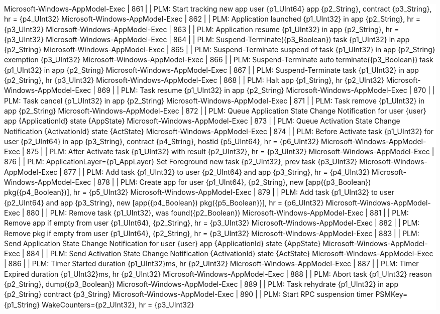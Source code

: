 Microsoft-Windows-AppModel-Exec  |  861       |                                                  |  PLM: Start tracking new app user {p1_UInt64} app {p2_String}, contract {p3_String}, hr = {p4_UInt32}
Microsoft-Windows-AppModel-Exec  |  862       |                                                  |  PLM: Application launched {p1_UInt32} in app {p2_String}, hr = {p3_UInt32}
Microsoft-Windows-AppModel-Exec  |  863       |                                                  |  PLM: Application resume {p1_UInt32} in app {p2_String}, hr = {p3_UInt32}
Microsoft-Windows-AppModel-Exec  |  864       |                                                  |  PLM: Suspend-Terminate({p3_Boolean}) task {p1_UInt32} in app {p2_String}
Microsoft-Windows-AppModel-Exec  |  865       |                                                  |  PLM: Suspend-Terminate suspend of task {p1_UInt32} in app {p2_String} exemption {p3_UInt32}
Microsoft-Windows-AppModel-Exec  |  866       |                                                  |  PLM: Suspend-Terminate auto terminate({p3_Boolean}) task {p1_UInt32} in app {p2_String}
Microsoft-Windows-AppModel-Exec  |  867       |                                                  |  PLM: Suspend-Terminate task {p1_UInt32} in app {p2_String}, hr {p3_UInt32}
Microsoft-Windows-AppModel-Exec  |  868       |                                                  |  PLM: Halt app {p1_String}, hr {p2_UInt32}
Microsoft-Windows-AppModel-Exec  |  869       |                                                  |  PLM: Task resume {p1_UInt32} in app {p2_String}
Microsoft-Windows-AppModel-Exec  |  870       |                                                  |  PLM: Task cancel {p1_UInt32} in app {p2_String}
Microsoft-Windows-AppModel-Exec  |  871       |                                                  |  PLM: Task remove {p1_UInt32} in app {p2_String}
Microsoft-Windows-AppModel-Exec  |  872       |                                                  |  PLM: Queue Application State Change Notification for user {user} app {ApplicationId} state {AppState}
Microsoft-Windows-AppModel-Exec  |  873       |                                                  |  PLM: Queue Activation State Change Notification {ActivationId} state {ActState}
Microsoft-Windows-AppModel-Exec  |  874       |                                                  |  PLM: Before Activate task {p1_UInt32} for user {p2_UInt64} in app {p3_String}, contract {p4_String}, hostid {p5_UInt64}, hr = {p6_UInt32}
Microsoft-Windows-AppModel-Exec  |  875       |                                                  |  PLM: After Activate task {p1_UInt32} with result {p2_UInt32}, hr = {p3_UInt32}
Microsoft-Windows-AppModel-Exec  |  876       |                                                  |  PLM: ApplicationLayer={p1_AppLayer} Set Foreground new task {p2_UInt32}, prev task {p3_UInt32}
Microsoft-Windows-AppModel-Exec  |  877       |                                                  |  PLM: Add task {p1_UInt32} to user {p2_UInt64} and app {p3_String}, hr = {p4_UInt32}
Microsoft-Windows-AppModel-Exec  |  878       |                                                  |  PLM: Create app for user {p1_UInt64}, {p2_String}, new [app({p3_Boolean}) pkg({p4_Boolean})], hr = {p5_UInt32}
Microsoft-Windows-AppModel-Exec  |  879       |                                                  |  PLM: Add task {p1_UInt32} to user {p2_UInt64} and app {p3_String}, new [app({p4_Boolean}) pkg({p5_Boolean})], hr = {p6_UInt32}
Microsoft-Windows-AppModel-Exec  |  880       |                                                  |  PLM: Remove task {p1_UInt32}, was found({p2_Boolean})
Microsoft-Windows-AppModel-Exec  |  881       |                                                  |  PLM: Remove app if empty from user {p1_UInt64}, {p2_String}, hr = {p3_UInt32}
Microsoft-Windows-AppModel-Exec  |  882       |                                                  |  PLM: Remove pkg if empty from user {p1_UInt64}, {p2_String}, hr = {p3_UInt32}
Microsoft-Windows-AppModel-Exec  |  883       |                                                  |  PLM: Send Application State Change Notification for user {user} app {ApplicationId} state {AppState}
Microsoft-Windows-AppModel-Exec  |  884       |                                                  |  PLM: Send Activation State Change Notification {ActivationId} state {ActState}
Microsoft-Windows-AppModel-Exec  |  886       |                                                  |  PLM: Timer Started duration {p1_UInt32}ms, hr {p2_UInt32}
Microsoft-Windows-AppModel-Exec  |  887       |                                                  |  PLM: Timer Expired duration {p1_UInt32}ms, hr {p2_UInt32}
Microsoft-Windows-AppModel-Exec  |  888       |                                                  |  PLM: Abort task {p1_UInt32} reason {p2_String}, dump({p3_Boolean})
Microsoft-Windows-AppModel-Exec  |  889       |                                                  |  PLM: Task rehydrate {p1_UInt32} in app {p2_String} contract {p3_String}
Microsoft-Windows-AppModel-Exec  |  890       |                                                  |  PLM: Start RPC suspension timer PSMKey={p1_String} WakeCounters={p2_UInt32}, hr = {p3_UInt32}